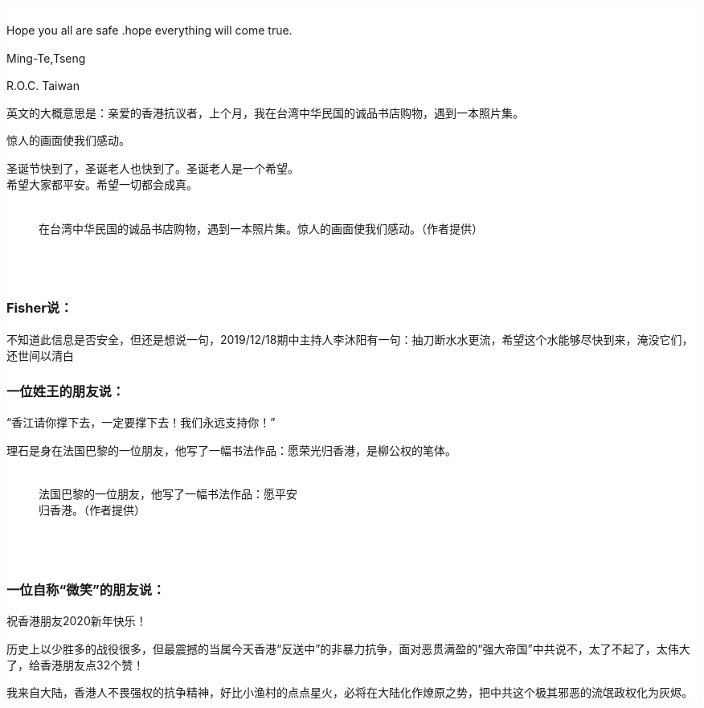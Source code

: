  <br/>
 Hope you all are safe .hope everything will come true.
</p>
<p>
 Ming-Te,Tseng
</p>
<p>
 R.O.C. Taiwan
</p>
<p>
 英文的大概意思是：亲爱的香港抗议者，上个月，我在台湾中华民国的诚品书店购物，遇到一本照片集。
</p>
<p>
 惊人的画面使我们感动。
</p>
<p>
 圣诞节快到了，圣诞老人也快到了。圣诞老人是一个希望。
 <br/>
 希望大家都平安。希望一切都会成真。
</p>
<figure class="wp-caption aligncenter" id="attachment_11750502" style="width: 600px">
 <ok href="http://i.epochtimes.com/assets/uploads/2019/12/5-15.jpg">
  <img alt="" class="size-large wp-image-11750502" src="http://i.epochtimes.com/assets/uploads/2019/12/5-15-600x336.jpg"/>
 </ok>
 <br/><figcaption class="wp-caption-text">
  在台湾中华民国的诚品书店购物，遇到一本照片集。惊人的画面使我们感动。（作者提供）
 </figcaption><br/>
</figure><br/>
<h3>
 Fisher说：
</h3>
<p>
 不知道此信息是否安全，但还是想说一句，2019/12/18期中主持人李沐阳有一句：抽刀断水水更流，希望这个水能够尽快到来，淹没它们，还世间以清白
</p>
<h3>
 一位姓王的朋友说：
</h3>
<p>
 “香江请你撑下去，一定要撑下去！我们永远支持你！”
</p>
<p>
 理石是身在法国巴黎的一位朋友，他写了一幅书法作品：愿荣光归香港，是柳公权的笔体。
</p>
<figure class="wp-caption aligncenter" id="attachment_11750499" style="width: 324px">
 <ok href="http://i.epochtimes.com/assets/uploads/2019/12/3-20.jpg">
  <img alt="" class="wp-image-11750499 size-full" src="http://i.epochtimes.com/assets/uploads/2019/12/3-20.jpg"/>
 </ok>
 <br/><figcaption class="wp-caption-text">
  法国巴黎的一位朋友，他写了一幅书法作品：愿平安归香港。（作者提供）
 </figcaption><br/>
</figure><br/>
<h3>
 一位自称“微笑”的朋友说：
</h3>
<p>
 祝香港朋友2020新年快乐！
</p>
<p>
 历史上以少胜多的战役很多，但最震撼的当属今天香港“反送中”的非暴力抗争，面对恶贯满盈的“强大帝国”中共说不，太了不起了，太伟大了，给香港朋友点32个赞！
</p>
<p>
 我来自大陆，香港人不畏强权的抗争精神，好比小渔村的点点星火，必将在大陆化作燎原之势，把中共这个极其邪恶的流氓政权化为灰烬。